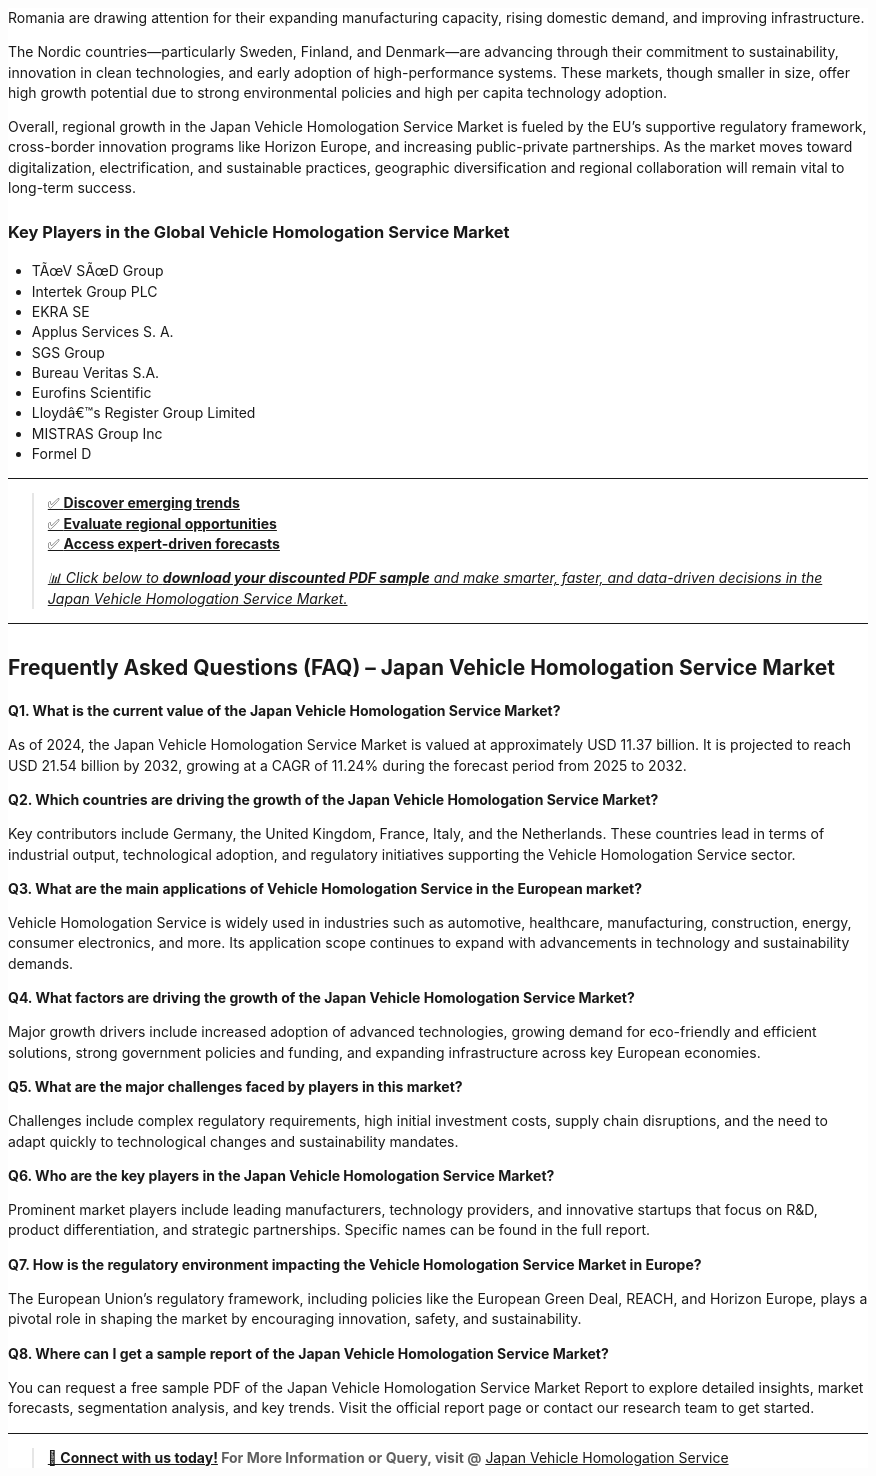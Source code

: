 Romania are drawing attention for their expanding manufacturing capacity, rising domestic demand, and improving infrastructure.</p><p>The Nordic countries&mdash;particularly Sweden, Finland, and Denmark&mdash;are advancing through their commitment to sustainability, innovation in clean technologies, and early adoption of high-performance systems. These markets, though smaller in size, offer high growth potential due to strong environmental policies and high per capita technology adoption.</p><p>Overall, regional growth in the Japan Vehicle Homologation Service Market is fueled by the EU&rsquo;s supportive regulatory framework, cross-border innovation programs like Horizon Europe, and increasing public-private partnerships. As the market moves toward digitalization, electrification, and sustainable practices, geographic diversification and regional collaboration will remain vital to long-term success.</p><p><h3>Key Players in the Global Vehicle Homologation Service Market </h3><ul><li>TÃœV SÃœD Group</li><li> Intertek Group PLC</li><li> EKRA SE</li><li> Applus Services S. A.</li><li> SGS Group</li><li> Bureau Veritas S.A.</li><li> Eurofins Scientific</li><li> Lloydâ€™s Register Group Limited</li><li> MISTRAS Group Inc</li><li> Formel D</li></ul></p><hr /><blockquote><p><a href="https://www.marketresearchintellect.com/ask-for-discount/?rid=1083160&amp;amp;utm_source=Github-JP&amp;amp;utm_medium=828">✅ <strong data-start="617" data-end="645">Discover emerging trends</strong></a><br data-start="645" data-end="648" /><a href="https://www.marketresearchintellect.com/ask-for-discount/?rid=1083160&amp;amp;utm_source=Github-JP&amp;amp;utm_medium=828"> ✅ <strong data-start="650" data-end="685">Evaluate regional opportunities</strong></a><br data-start="685" data-end="688" /><a href="https://www.marketresearchintellect.com/ask-for-discount/?rid=1083160&amp;amp;utm_source=Github-JP&amp;amp;utm_medium=828"> ✅ <strong data-start="690" data-end="724">Access expert-driven forecasts</strong></a></p><p class="" data-start="728" data-end="864"><em><a href="https://www.marketresearchintellect.com/ask-for-discount/?rid=1083160&amp;amp;utm_source=Github-JP&amp;amp;utm_medium=828">📊 Click below to <strong data-start="746" data-end="785">download your discounted PDF sample</strong> and make smarter, faster, and data-driven decisions in the Japan Vehicle Homologation Service Market.</a></em></p></blockquote><hr /><h2>Frequently Asked Questions (FAQ) &ndash; Japan Vehicle Homologation Service Market</h2><p><strong>Q1. What is the current value of the Japan Vehicle Homologation Service Market?</strong></p><p>As of 2024, the Japan Vehicle Homologation Service Market is valued at approximately USD 11.37 billion. It is projected to reach USD 21.54 billion by 2032, growing at a CAGR of 11.24% during the forecast period from 2025 to 2032.</p><p><strong>Q2. Which countries are driving the growth of the Japan Vehicle Homologation Service Market?</strong></p><p>Key contributors include Germany, the United Kingdom, France, Italy, and the Netherlands. These countries lead in terms of industrial output, technological adoption, and regulatory initiatives supporting the Vehicle Homologation Service sector.</p><p><strong>Q3. What are the main applications of Vehicle Homologation Service in the European market?</strong></p><p>Vehicle Homologation Service is widely used in industries such as automotive, healthcare, manufacturing, construction, energy, consumer electronics, and more. Its application scope continues to expand with advancements in technology and sustainability demands.</p><p><strong>Q4. What factors are driving the growth of the Japan Vehicle Homologation Service Market?</strong></p><p>Major growth drivers include increased adoption of advanced technologies, growing demand for eco-friendly and efficient solutions, strong government policies and funding, and expanding infrastructure across key European economies.</p><p><strong>Q5. What are the major challenges faced by players in this market?</strong></p><p>Challenges include complex regulatory requirements, high initial investment costs, supply chain disruptions, and the need to adapt quickly to technological changes and sustainability mandates.</p><p><strong>Q6. Who are the key players in the Japan Vehicle Homologation Service Market?</strong></p><p>Prominent market players include leading manufacturers, technology providers, and innovative startups that focus on R&amp;D, product differentiation, and strategic partnerships. Specific names can be found in the full report.</p><p><strong>Q7. How is the regulatory environment impacting the Vehicle Homologation Service Market in Europe?</strong></p><p>The European Union&rsquo;s regulatory framework, including policies like the European Green Deal, REACH, and Horizon Europe, plays a pivotal role in shaping the market by encouraging innovation, safety, and sustainability.</p><p><strong>Q8. Where can I get a sample report of the Japan Vehicle Homologation Service Market?</strong></p><p>You can request a free sample PDF of the Japan Vehicle Homologation Service Market Report to explore detailed insights, market forecasts, segmentation analysis, and key trends. Visit the official report page or contact our research team to get started.</p><hr /><blockquote><p><span class="font-[700]"><strong><a href="https://www.marketresearchintellect.com/product/vehicle-homologation-service-market/?utm_source=Linkedin&utm_medium=828">📩 Connect with us today!</a> For More Information or Query, visit&nbsp;@</strong>&nbsp;</span><span class="font-[700]"><a href="https://www.marketresearchintellect.com/product/vehicle-homologation-service-market/?utm_source=Linkedin&utm_medium=828" target="_blank" data-tracking-control-name="article-ssr-frontend-pulse_little-text-block" data-tracking-will-navigate="" data-test-link="">Japan Vehicle Homologation Service